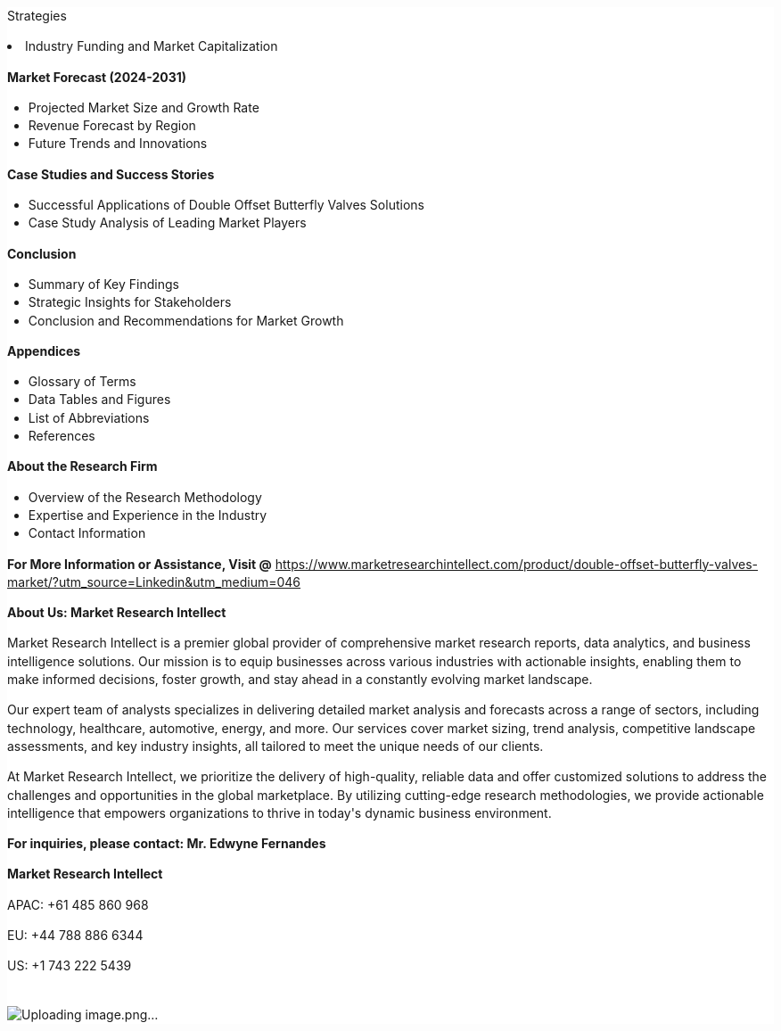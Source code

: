 Strategies</li><li>Industry Funding and Market Capitalization</li></ul><p><strong>Market Forecast (2024-2031)</strong></p><ul><li>Projected Market Size and Growth Rate</li><li>Revenue Forecast by Region</li><li>Future Trends and Innovations</li></ul><p><strong>Case Studies and Success Stories</strong></p><ul><li>Successful Applications of Double Offset Butterfly Valves Solutions</li><li>Case Study Analysis of Leading Market Players</li></ul><p><strong>Conclusion</strong></p><ul><li>Summary of Key Findings</li><li>Strategic Insights for Stakeholders</li><li>Conclusion and Recommendations for Market Growth</li></ul><p><strong>Appendices</strong></p><ul><li>Glossary of Terms</li><li>Data Tables and Figures</li><li>List of Abbreviations</li><li>References</li></ul><p><strong>About the Research Firm</strong></p><ul><li>Overview of the Research Methodology</li><li>Expertise and Experience in the Industry</li><li>Contact Information</li></ul></div><div class="article-main__content" data-test-id="publishing-text-block"><p><span class="font-[700]"><strong>For More Information or Assistance, Visit @</strong>&nbsp;<a href="https://www.marketresearchintellect.com/product/double-offset-butterfly-valves-market/?utm_source=Linkedin&utm_medium=046">https://www.marketresearchintellect.com/product/double-offset-butterfly-valves-market/?utm_source=Linkedin&utm_medium=046</a></span></p><p><strong>About Us: Market Research Intellect</strong></p><p>Market Research Intellect is a premier global provider of comprehensive market research reports, data analytics, and business intelligence solutions. Our mission is to equip businesses across various industries with actionable insights, enabling them to make informed decisions, foster growth, and stay ahead in a constantly evolving market landscape.</p><p>Our expert team of analysts specializes in delivering detailed market analysis and forecasts across a range of sectors, including technology, healthcare, automotive, energy, and more. Our services cover market sizing, trend analysis, competitive landscape assessments, and key industry insights, all tailored to meet the unique needs of our clients.</p><p>At Market Research Intellect, we prioritize the delivery of high-quality, reliable data and offer customized solutions to address the challenges and opportunities in the global marketplace. By utilizing cutting-edge research methodologies, we provide actionable intelligence that empowers organizations to thrive in today's dynamic business environment.</p><p><strong>For inquiries, please contact: Mr. Edwyne Fernandes</strong></p><p><strong>Market Research Intellect</strong></p><p>APAC: +61 485 860 968</p><p>EU: +44 788 886 6344</p><p>US: +1 743 222 5439</p></div><div class="article-main__content" data-test-id="publishing-text-block">&nbsp;</div>
![Uploading image.png…]()
